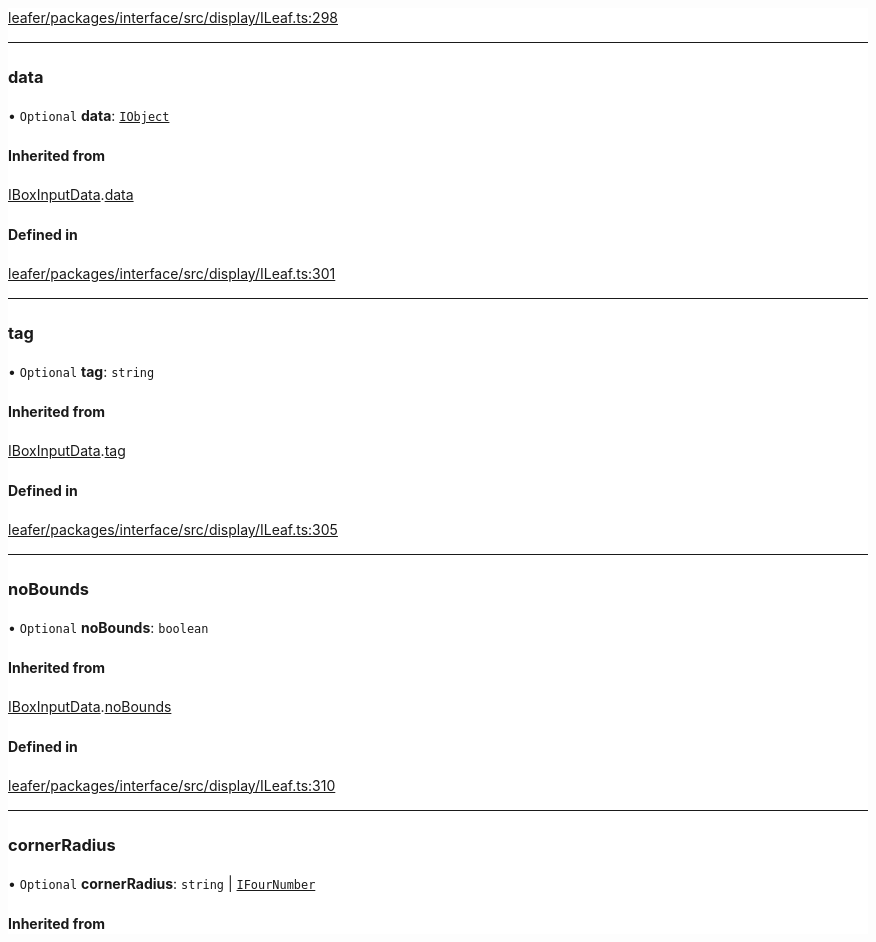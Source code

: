 [leafer/packages/interface/src/display/ILeaf.ts:298](https://github.com/leaferjs/leafer/blob/a596007/packages/interface/src/display/ILeaf.ts#L298)

___

### data

• `Optional` **data**: [`IObject`](IObject.md)

#### Inherited from

[IBoxInputData](IBoxInputData.md).[data](IBoxInputData.md#data)

#### Defined in

[leafer/packages/interface/src/display/ILeaf.ts:301](https://github.com/leaferjs/leafer/blob/a596007/packages/interface/src/display/ILeaf.ts#L301)

___

### tag

• `Optional` **tag**: `string`

#### Inherited from

[IBoxInputData](IBoxInputData.md).[tag](IBoxInputData.md#tag)

#### Defined in

[leafer/packages/interface/src/display/ILeaf.ts:305](https://github.com/leaferjs/leafer/blob/a596007/packages/interface/src/display/ILeaf.ts#L305)

___

### noBounds

• `Optional` **noBounds**: `boolean`

#### Inherited from

[IBoxInputData](IBoxInputData.md).[noBounds](IBoxInputData.md#nobounds)

#### Defined in

[leafer/packages/interface/src/display/ILeaf.ts:310](https://github.com/leaferjs/leafer/blob/a596007/packages/interface/src/display/ILeaf.ts#L310)

___

### cornerRadius

• `Optional` **cornerRadius**: `string` \| [`IFourNumber`](../modules.md#ifournumber)

#### Inherited from
